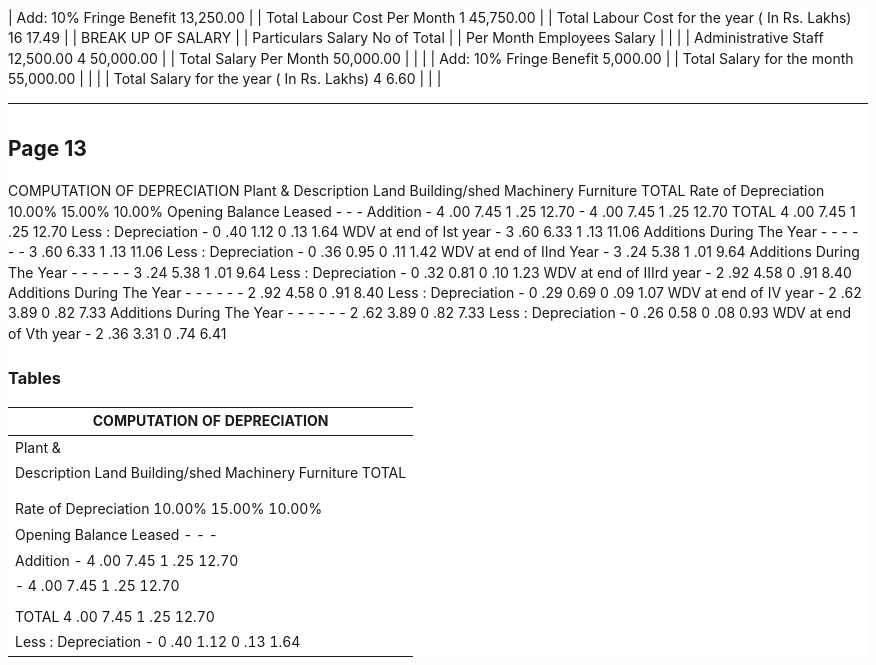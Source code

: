 | Add: 10% Fringe Benefit 13,250.00 |
| Total Labour Cost Per Month 1 45,750.00 |
| Total Labour Cost for the year ( In Rs. Lakhs) 16 17.49 |
| BREAK UP OF SALARY |
| Particulars Salary No of Total |
| Per Month Employees Salary |
|  |
| Administrative Staff 12,500.00 4 50,000.00 |
| Total Salary Per Month 50,000.00 |
|  |
| Add: 10% Fringe Benefit 5,000.00 |
| Total Salary for the month 55,000.00 |
|  |
| Total Salary for the year ( In Rs. Lakhs) 4 6.60 |
|  |

---

## Page 13

COMPUTATION OF DEPRECIATION Plant & Description Land Building/shed Machinery Furniture TOTAL Rate of Depreciation 10.00% 15.00% 10.00% Opening Balance Leased - - - Addition - 4 .00 7.45 1 .25 12.70 - 4 .00 7.45 1 .25 12.70 TOTAL 4 .00 7.45 1 .25 12.70 Less : Depreciation - 0 .40 1.12 0 .13 1.64 WDV at end of Ist year - 3 .60 6.33 1 .13 11.06 Additions During The Year - - - - - - 3 .60 6.33 1 .13 11.06 Less : Depreciation - 0 .36 0.95 0 .11 1.42 WDV at end of IInd Year - 3 .24 5.38 1 .01 9.64 Additions During The Year - - - - - - 3 .24 5.38 1 .01 9.64 Less : Depreciation - 0 .32 0.81 0 .10 1.23 WDV at end of IIIrd year - 2 .92 4.58 0 .91 8.40 Additions During The Year - - - - - - 2 .92 4.58 0 .91 8.40 Less : Depreciation - 0 .29 0.69 0 .09 1.07 WDV at end of IV year - 2 .62 3.89 0 .82 7.33 Additions During The Year - - - - - - 2 .62 3.89 0 .82 7.33 Less : Depreciation - 0 .26 0.58 0 .08 0.93 WDV at end of Vth year - 2 .36 3.31 0 .74 6.41

### Tables

| COMPUTATION OF DEPRECIATION |
|---|
| Plant &
Description Land Building/shed Machinery Furniture TOTAL |
|  |
|  |
| Rate of Depreciation 10.00% 15.00% 10.00% |
| Opening Balance Leased - - - |
| Addition - 4 .00 7.45 1 .25 12.70 |
| - 4 .00 7.45 1 .25 12.70 |
|  |
| TOTAL 4 .00 7.45 1 .25 12.70 |
| Less : Depreciation - 0 .40 1.12 0 .13 1.64 |